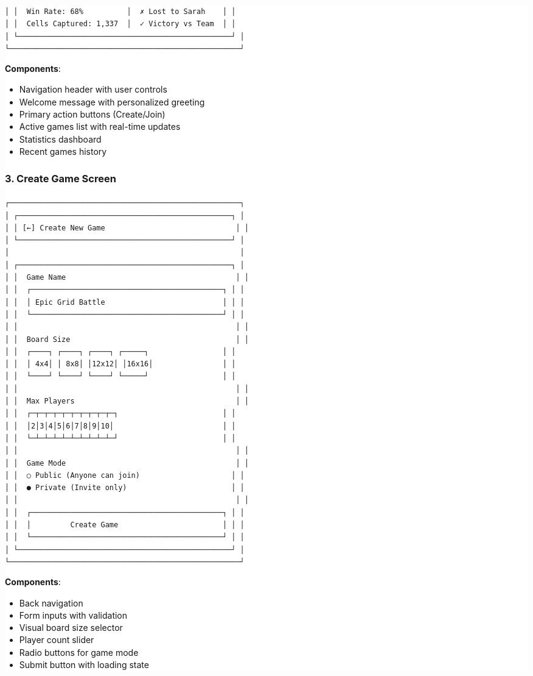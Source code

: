```
│ │  Win Rate: 68%          │  ✗ Lost to Sarah    │ │
│ │  Cells Captured: 1,337  │  ✓ Victory vs Team  │ │
│ └─────────────────────────────────────────────────┘ │
└─────────────────────────────────────────────────────┘
```

**Components**:
- Navigation header with user controls
- Welcome message with personalized greeting
- Primary action buttons (Create/Join)
- Active games list with real-time updates
- Statistics dashboard
- Recent games history

### 3. **Create Game Screen**
```
┌─────────────────────────────────────────────────────┐
│ ┌─────────────────────────────────────────────────┐ │
│ │ [←] Create New Game                              │ │
│ └─────────────────────────────────────────────────┘ │
│                                                     │
│ ┌─────────────────────────────────────────────────┐ │
│ │  Game Name                                       │ │
│ │  ┌────────────────────────────────────────────┐ │ │
│ │  │ Epic Grid Battle                           │ │ │
│ │  └────────────────────────────────────────────┘ │ │
│ │                                                  │ │
│ │  Board Size                                      │ │
│ │  ┌────┐ ┌────┐ ┌────┐ ┌─────┐                 │ │
│ │  │ 4x4│ │ 8x8│ │12x12│ │16x16│                │ │
│ │  └────┘ └────┘ └────┘ └─────┘                 │ │
│ │                                                  │ │
│ │  Max Players                                     │ │
│ │  ┌─┬─┬─┬─┬─┬─┬─┬─┬─┬─┐                        │ │
│ │  │2│3│4│5│6│7│8│9│10│                         │ │
│ │  └─┴─┴─┴─┴─┴─┴─┴─┴─┴─┘                        │ │
│ │                                                  │ │
│ │  Game Mode                                       │ │
│ │  ○ Public (Anyone can join)                     │ │
│ │  ● Private (Invite only)                        │ │
│ │                                                  │ │
│ │  ┌────────────────────────────────────────────┐ │ │
│ │  │         Create Game                        │ │ │
│ │  └────────────────────────────────────────────┘ │ │
│ └─────────────────────────────────────────────────┘ │
└─────────────────────────────────────────────────────┘
```

**Components**:
- Back navigation
- Form inputs with validation
- Visual board size selector
- Player count slider
- Radio buttons for game mode
- Submit button with loading state
